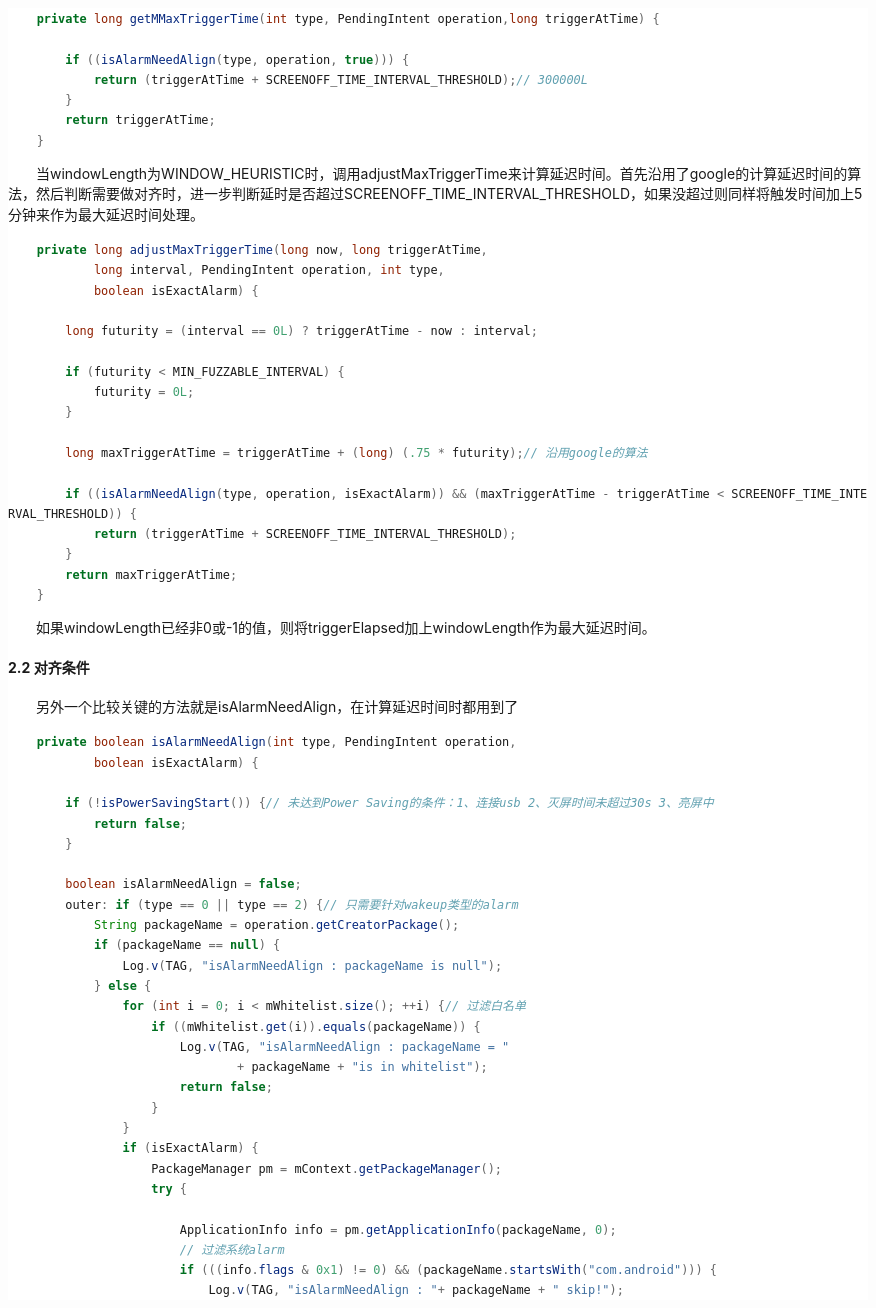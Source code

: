 ```java
    private long getMMaxTriggerTime(int type, PendingIntent operation,long triggerAtTime) {
    
        if ((isAlarmNeedAlign(type, operation, true))) {
            return (triggerAtTime + SCREENOFF_TIME_INTERVAL_THRESHOLD);// 300000L
        }
        return triggerAtTime;
    }
```
&emsp;&emsp;当windowLength为WINDOW_HEURISTIC时，调用adjustMaxTriggerTime来计算延迟时间。首先沿用了google的计算延迟时间的算法，然后判断需要做对齐时，进一步判断延时是否超过SCREENOFF_TIME_INTERVAL_THRESHOLD，如果没超过则同样将触发时间加上5分钟来作为最大延迟时间处理。        
```java
    private long adjustMaxTriggerTime(long now, long triggerAtTime,
            long interval, PendingIntent operation, int type,
            boolean isExactAlarm) {

        long futurity = (interval == 0L) ? triggerAtTime - now : interval;

        if (futurity < MIN_FUZZABLE_INTERVAL) {
            futurity = 0L;
        }

        long maxTriggerAtTime = triggerAtTime + (long) (.75 * futurity);// 沿用google的算法

        if ((isAlarmNeedAlign(type, operation, isExactAlarm)) && (maxTriggerAtTime - triggerAtTime < SCREENOFF_TIME_INTERVAL_THRESHOLD)) {
            return (triggerAtTime + SCREENOFF_TIME_INTERVAL_THRESHOLD);
        }
        return maxTriggerAtTime;
    }
```
&emsp;&emsp;如果windowLength已经非0或-1的值，则将triggerElapsed加上windowLength作为最大延迟时间。  
#### 2.2 对齐条件

&emsp;&emsp;另外一个比较关键的方法就是isAlarmNeedAlign，在计算延迟时间时都用到了   
```java
    private boolean isAlarmNeedAlign(int type, PendingIntent operation,
            boolean isExactAlarm) {

        if (!isPowerSavingStart()) {// 未达到Power Saving的条件：1、连接usb 2、灭屏时间未超过30s 3、亮屏中
            return false;
        }

        boolean isAlarmNeedAlign = false;
        outer: if (type == 0 || type == 2) {// 只需要针对wakeup类型的alarm
            String packageName = operation.getCreatorPackage();
            if (packageName == null) {
                Log.v(TAG, "isAlarmNeedAlign : packageName is null");
            } else {
                for (int i = 0; i < mWhitelist.size(); ++i) {// 过滤白名单
                    if ((mWhitelist.get(i)).equals(packageName)) {
                        Log.v(TAG, "isAlarmNeedAlign : packageName = "
                                + packageName + "is in whitelist");
                        return false;
                    }
                }
                if (isExactAlarm) {
                    PackageManager pm = mContext.getPackageManager();
                    try {
                        
                        ApplicationInfo info = pm.getApplicationInfo(packageName, 0);                    
                        // 过滤系统alarm
                        if (((info.flags & 0x1) != 0) && (packageName.startsWith("com.android"))) {
                            Log.v(TAG, "isAlarmNeedAlign : "+ packageName + " skip!");
```